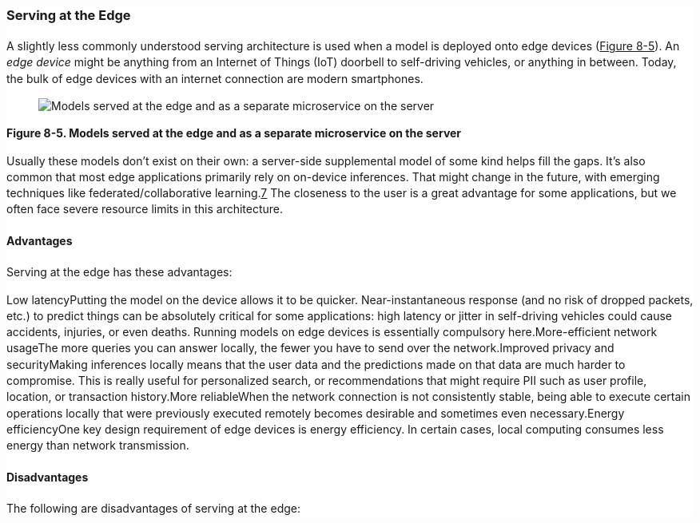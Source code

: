 ### Serving at the Edge

A slightly less commonly understood serving architecture is used when a model is deployed onto edge devices ([Figure 8-5](https://learning.oreilly.com/library/view/reliable-machine-learning/9781098106218/ch08.html#models\_served\_at\_the\_edge\_and\_as\_a\_sepa)). An _edge device_ might be anything from an Internet of Things (IoT) doorbell to self-driving vehicles, or anything in between. Today, the bulk of edge devices with an internet connection are modern smartphones.

<figure><img src="https://learning.oreilly.com/api/v2/epubs/urn:orm:book:9781098106218/files/assets/reml_0805.png" alt="Models served at the edge and as a separate microservice on the server" height="264" width="600"><figcaption></figcaption></figure>

**Figure 8-5. Models served at the edge and as a separate microservice on the server**

Usually these models don’t exist on their own: a server-side supplemental model of some kind helps fill the gaps. It’s also common that most edge applications primarily rely on on-device inferences. That might change in the future, with emerging techniques like federated/collaborative learning.[7](https://learning.oreilly.com/library/view/reliable-machine-learning/9781098106218/ch08.html#ch01fn92) The closeness to the user is a great advantage for some applications, but we often face severe resource limits in this architecture.

#### Advantages

Serving at the edge has these advantages:

Low latencyPutting the model on the device allows it to be quicker. Near-instantaneous response (and no risk of dropped packets, etc.) to predict things can be absolutely critical for some applications: high latency or jitter in self-driving vehicles could cause accidents, injuries, or even deaths. Running models on edge devices is essentially compulsory here.More-efficient network usageThe more queries you can answer locally, the fewer you have to send over the network.Improved privacy and securityMaking inferences locally means that the user data and the predictions made on that data are much harder to compromise. This is really useful for personalized search, or recommendations that might require PII such as user profile, location, or transaction history.More reliableWhen the network connection is not consistently stable, being able to execute certain operations locally that were previously executed remotely becomes desirable and sometimes even necessary.Energy efficiencyOne key design requirement of edge devices is energy efficiency. In certain cases, local computing consumes less energy than network transmission.

#### Disadvantages

The following are disadvantages of serving at the edge:
